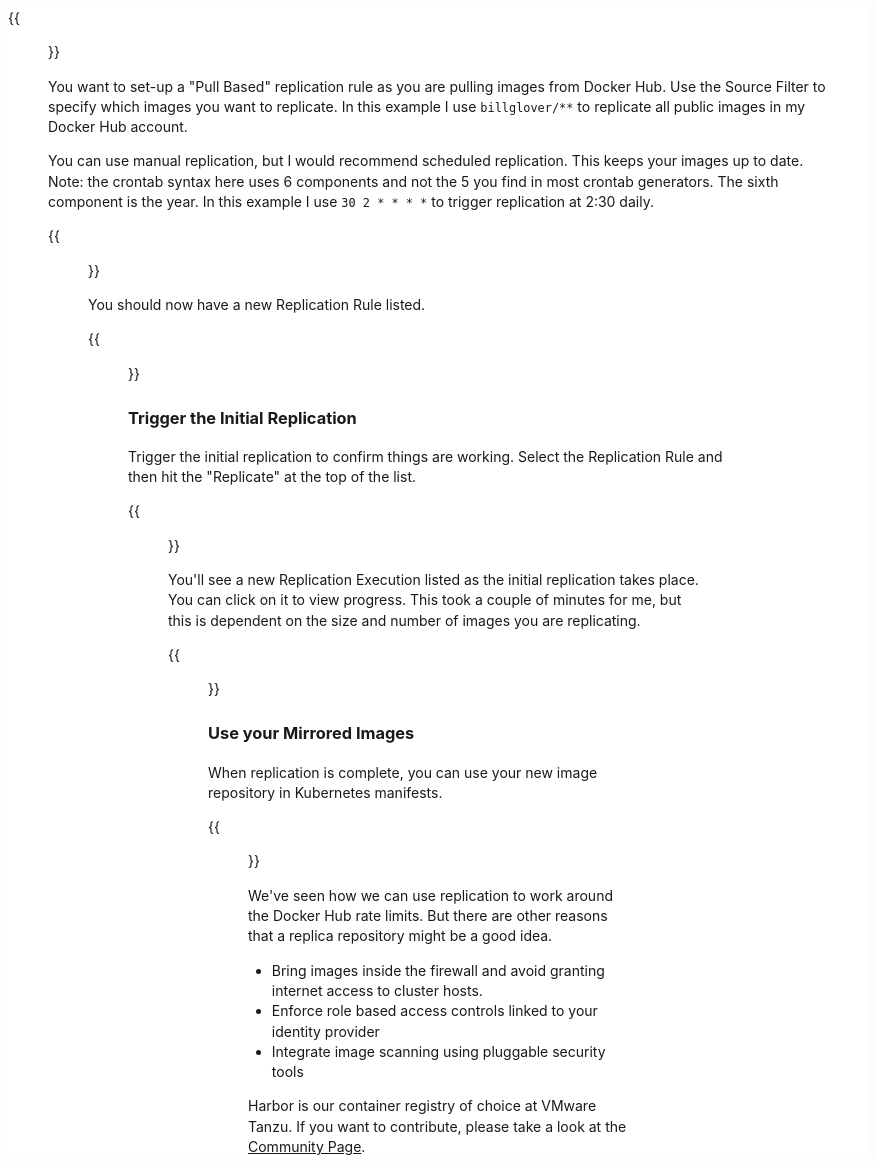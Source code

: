 {{<figure src="harbor_003.png" title="Harbor: replication rules">}}

You want to set-up a "Pull Based" replication rule as you are pulling images from Docker Hub. Use the Source Filter to specify which images you want to replicate. In this example I use `billglover/**` to replicate all public images in my Docker Hub account.

You can use manual replication, but I would recommend scheduled replication. This keeps your images up to date. Note: the crontab syntax here uses 6 components and not the 5 you find in most crontab generators. The sixth component is the year. In this example I use `30 2 * * * *` to trigger replication at 2:30 daily.

{{<figure src="harbor_004.png" title="Harbor: new replication rule form">}}

You should now have a new Replication Rule listed.

{{<figure src="harbor_005.png" title="Harbor: replication rules">}}

### Trigger the Initial Replication

Trigger the initial replication to confirm things are working. Select the Replication Rule and then hit the "Replicate" at the top of the list.

{{<figure src="harbor_006.png" title="Harbor: replication progress">}}

You'll see a new Replication Execution listed as the initial replication takes place. You can click on it to view progress. This took a couple of minutes for me, but this is dependent on the size and number of images you are replicating.

{{<figure src="harbor_007.png" title="Harbor: replication progress detail">}}

### Use your Mirrored Images

When replication is complete, you can use your new image repository in Kubernetes manifests.

{{<figure src="harbor_008.png" title="Harbor: replicated images from Docker Hub">}}

We've seen how we can use replication to work around the Docker Hub rate limits. But there are other reasons that a replica repository might be a good idea.

* Bring images inside the firewall and avoid granting internet access to cluster hosts.
* Enforce role based access controls linked to your identity provider
* Integrate image scanning using pluggable security tools

Harbor is our container registry of choice at VMware Tanzu. If you want to contribute, please take a look at the [Community Page](https://goharbor.io/community/).